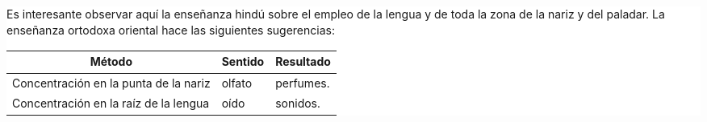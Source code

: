Es interesante observar aquí la enseñanza hindú sobre el empleo de la lengua y de toda la zona de la nariz y del paladar. La enseñanza ortodoxa oriental hace las siguientes sugerencias:

| Método                                 | Sentido | Resultado           |
| -------------------------------------- | ------- | ------------------- |
| Concentración en la punta de la nariz  | olfato  | perfumes.           |
| Concentración en la raíz de la lengua  | oído    | sonidos.            |
